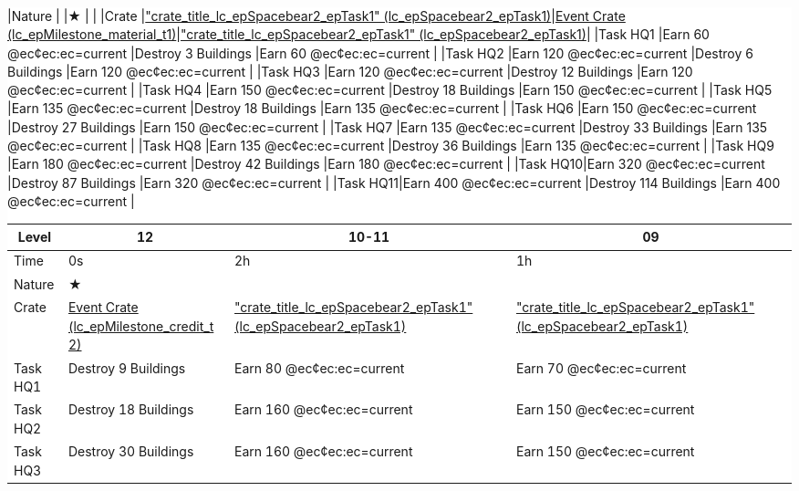 |Nature   |                                                                                               |★                                                                          |                                                                                               |
|Crate    |["crate_title_lc_epSpacebear2_epTask1" (lc_epSpacebear2_epTask1)](lc_epSpacebear2_epTask1.html)|[Event Crate (lc_epMilestone_material_t1)](lc_epMilestone_material_t1.html)|["crate_title_lc_epSpacebear2_epTask1" (lc_epSpacebear2_epTask1)](lc_epSpacebear2_epTask1.html)|
|Task HQ1 |Earn 60 @ec¢ec:ec=current                                                                      |Destroy 3 Buildings                                                        |Earn 60 @ec¢ec:ec=current                                                                      |
|Task HQ2 |Earn 120 @ec¢ec:ec=current                                                                     |Destroy 6 Buildings                                                        |Earn 120 @ec¢ec:ec=current                                                                     |
|Task HQ3 |Earn 120 @ec¢ec:ec=current                                                                     |Destroy 12 Buildings                                                       |Earn 120 @ec¢ec:ec=current                                                                     |
|Task HQ4 |Earn 150 @ec¢ec:ec=current                                                                     |Destroy 18 Buildings                                                       |Earn 150 @ec¢ec:ec=current                                                                     |
|Task HQ5 |Earn 135 @ec¢ec:ec=current                                                                     |Destroy 18 Buildings                                                       |Earn 135 @ec¢ec:ec=current                                                                     |
|Task HQ6 |Earn 150 @ec¢ec:ec=current                                                                     |Destroy 27 Buildings                                                       |Earn 150 @ec¢ec:ec=current                                                                     |
|Task HQ7 |Earn 135 @ec¢ec:ec=current                                                                     |Destroy 33 Buildings                                                       |Earn 135 @ec¢ec:ec=current                                                                     |
|Task HQ8 |Earn 135 @ec¢ec:ec=current                                                                     |Destroy 36 Buildings                                                       |Earn 135 @ec¢ec:ec=current                                                                     |
|Task HQ9 |Earn 180 @ec¢ec:ec=current                                                                     |Destroy 42 Buildings                                                       |Earn 180 @ec¢ec:ec=current                                                                     |
|Task HQ10|Earn 320 @ec¢ec:ec=current                                                                     |Destroy 87 Buildings                                                       |Earn 320 @ec¢ec:ec=current                                                                     |
|Task HQ11|Earn 400 @ec¢ec:ec=current                                                                     |Destroy 114 Buildings                                                      |Earn 400 @ec¢ec:ec=current                                                                     |


|Level    |12                                                                     |10-11                                                                                          |09                                                                                             |
|---------|-----------------------------------------------------------------------|-----------------------------------------------------------------------------------------------|-----------------------------------------------------------------------------------------------|
|Time     |0s                                                                     |2h                                                                                             |1h                                                                                             |
|Nature   |★                                                                      |                                                                                               |                                                                                               |
|Crate    |[Event Crate (lc_epMilestone_credit_t2)](lc_epMilestone_credit_t2.html)|["crate_title_lc_epSpacebear2_epTask1" (lc_epSpacebear2_epTask1)](lc_epSpacebear2_epTask1.html)|["crate_title_lc_epSpacebear2_epTask1" (lc_epSpacebear2_epTask1)](lc_epSpacebear2_epTask1.html)|
|Task HQ1 |Destroy 9 Buildings                                                    |Earn 80 @ec¢ec:ec=current                                                                      |Earn 70 @ec¢ec:ec=current                                                                      |
|Task HQ2 |Destroy 18 Buildings                                                   |Earn 160 @ec¢ec:ec=current                                                                     |Earn 150 @ec¢ec:ec=current                                                                     |
|Task HQ3 |Destroy 30 Buildings                                                   |Earn 160 @ec¢ec:ec=current                                                                     |Earn 150 @ec¢ec:ec=current                                                                     |